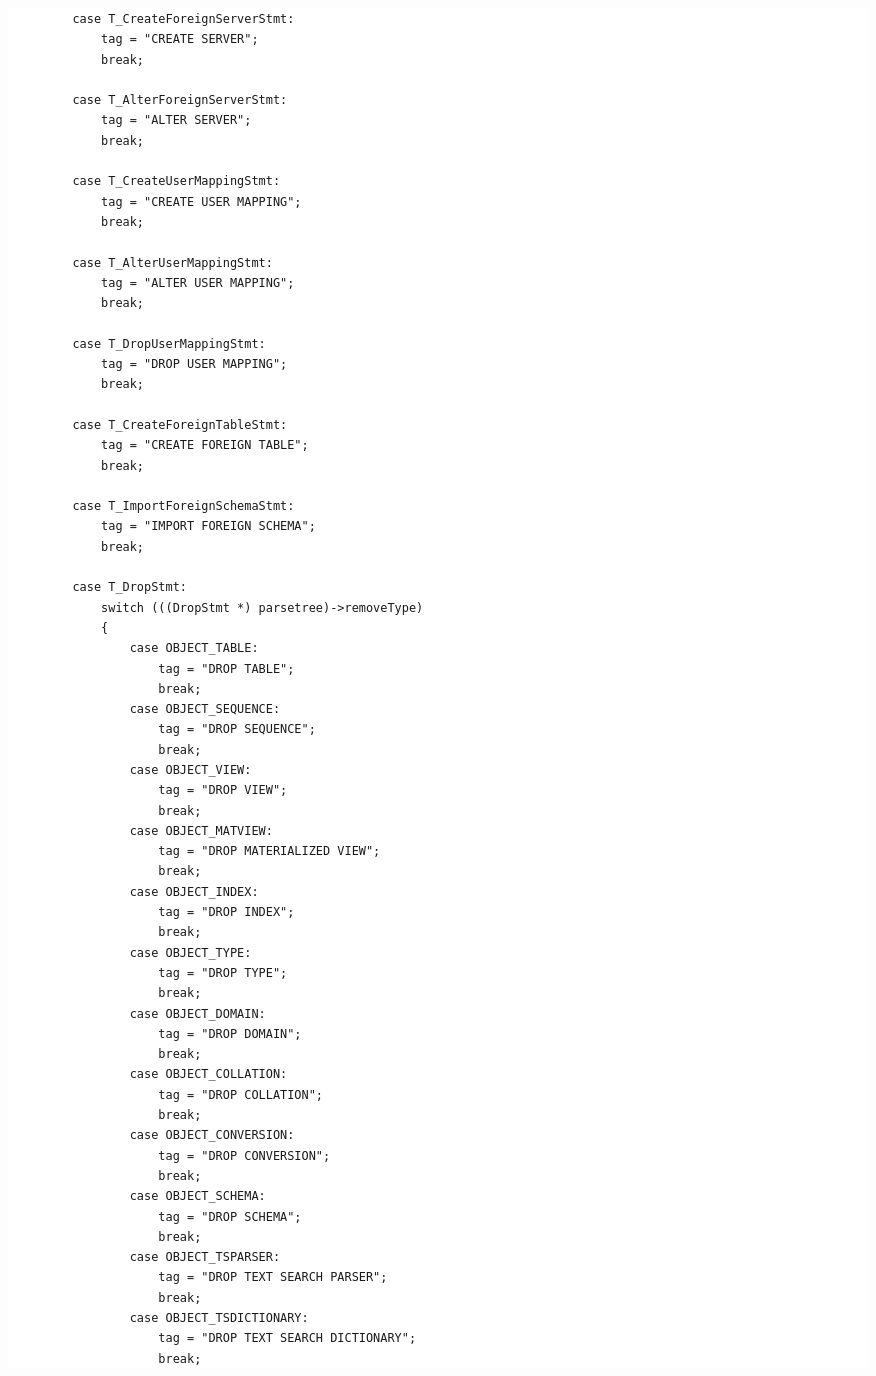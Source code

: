              case T_CreateForeignServerStmt:
                 tag = "CREATE SERVER";
                 break;
     
             case T_AlterForeignServerStmt:
                 tag = "ALTER SERVER";
                 break;
     
             case T_CreateUserMappingStmt:
                 tag = "CREATE USER MAPPING";
                 break;
     
             case T_AlterUserMappingStmt:
                 tag = "ALTER USER MAPPING";
                 break;
     
             case T_DropUserMappingStmt:
                 tag = "DROP USER MAPPING";
                 break;
     
             case T_CreateForeignTableStmt:
                 tag = "CREATE FOREIGN TABLE";
                 break;
     
             case T_ImportForeignSchemaStmt:
                 tag = "IMPORT FOREIGN SCHEMA";
                 break;
     
             case T_DropStmt:
                 switch (((DropStmt *) parsetree)->removeType)
                 {
                     case OBJECT_TABLE:
                         tag = "DROP TABLE";
                         break;
                     case OBJECT_SEQUENCE:
                         tag = "DROP SEQUENCE";
                         break;
                     case OBJECT_VIEW:
                         tag = "DROP VIEW";
                         break;
                     case OBJECT_MATVIEW:
                         tag = "DROP MATERIALIZED VIEW";
                         break;
                     case OBJECT_INDEX:
                         tag = "DROP INDEX";
                         break;
                     case OBJECT_TYPE:
                         tag = "DROP TYPE";
                         break;
                     case OBJECT_DOMAIN:
                         tag = "DROP DOMAIN";
                         break;
                     case OBJECT_COLLATION:
                         tag = "DROP COLLATION";
                         break;
                     case OBJECT_CONVERSION:
                         tag = "DROP CONVERSION";
                         break;
                     case OBJECT_SCHEMA:
                         tag = "DROP SCHEMA";
                         break;
                     case OBJECT_TSPARSER:
                         tag = "DROP TEXT SEARCH PARSER";
                         break;
                     case OBJECT_TSDICTIONARY:
                         tag = "DROP TEXT SEARCH DICTIONARY";
                         break;